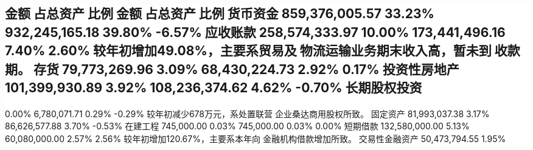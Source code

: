 金额
占总资产
比例
金额
占总资产
比例
货币资金
859,376,005.57
33.23%
932,245,165.18
39.80%
-6.57%
应收账款
258,574,333.97
10.00%
173,441,496.16
7.40%
2.60%
较年初增加49.08%，主要系贸易及
物流运输业务期末收入高，暂未到
收款期。
存货
79,773,269.96
3.09%
68,430,224.73
2.92%
0.17%
投资性房地产
101,399,930.89
3.92%
108,236,374.62
4.62%
-0.70%
长期股权投资
-
0.00%
6,780,071.71
0.29%
-0.29%
较年初减少678万元，系处置联营
企业桑达商用股权所致。
固定资产
81,993,037.38
3.17%
86,626,577.88
3.70%
-0.53%
在建工程
745,000.00
0.03%
745,000.00
0.03%
0.00%
短期借款
132,580,000.00
5.13%
60,080,000.00
2.57%
2.56%
较年初增加120.67%，主要系本年向
金融机构借款增加所致。
交易性金融资产
50,473,794.55
1.95%